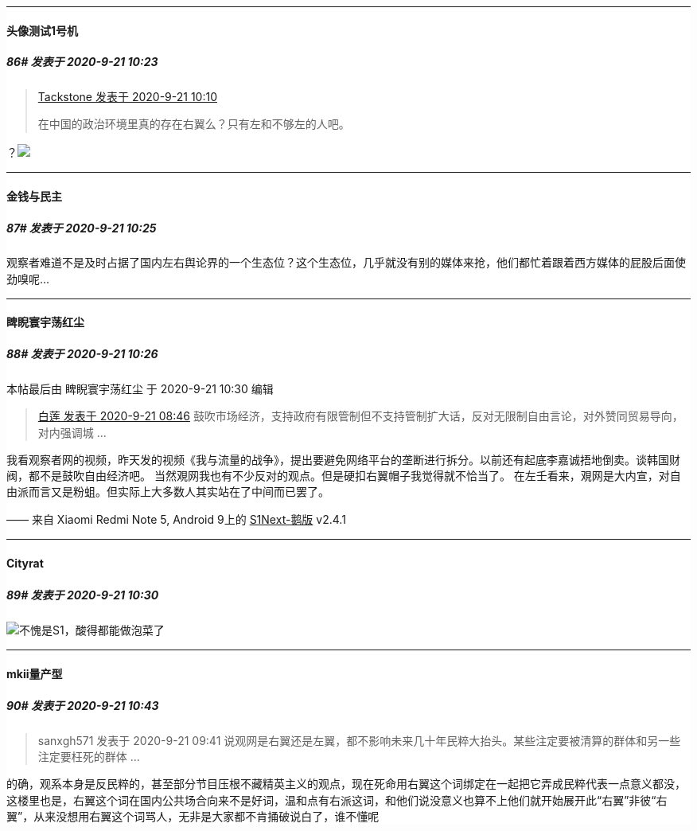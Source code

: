 
-----

####  头像测试1号机  
##### 86#       发表于 2020-9-21 10:23


<blockquote><a href="httphttps://bbs.saraba1st.com/2b/forum.php?mod=redirect&amp;goto=findpost&amp;pid=48801619&amp;ptid=1960929" target="_blank">Tackstone 发表于 2020-9-21 10:10</a>

在中国的政治环境里真的存在右翼么？只有左和不够左的人吧。</blockquote>
？<img src="https://static.saraba1st.com/image/smiley/face2017/225.png" referrerpolicy="no-referrer">


-----

####  金钱与民主  
##### 87#       发表于 2020-9-21 10:25


观察者难道不是及时占据了国内左右舆论界的一个生态位？这个生态位，几乎就没有别的媒体来抢，他们都忙着跟着西方媒体的屁股后面使劲嗅呢...


-----

####  睥睨寰宇荡红尘  
##### 88#       发表于 2020-9-21 10:26


 本帖最后由 睥睨寰宇荡红尘 于 2020-9-21 10:30 编辑 
<blockquote><a href="httphttps://bbs.saraba1st.com/2b/forum.php?mod=redirect&amp;goto=findpost&amp;pid=48800868&amp;ptid=1960929" target="_blank">白莲 发表于 2020-9-21 08:46</a>
鼓吹市场经济，支持政府有限管制但不支持管制扩大话，反对无限制自由言论，对外赞同贸易导向，对内强调城 ...</blockquote>
我看观察者网的视频，昨天发的视频《我与流量的战争》，提出要避免网络平台的垄断进行拆分。以前还有起底李嘉诚捂地倒卖。谈韩国财阀，都不是鼓吹自由经济吧。
当然覌网我也有不少反对的观点。但是硬扣右翼帽子我觉得就不恰当了。
在左壬看来，覌网是大内宣，对自由派而言又是粉蛆。但实际上大多数人其实站在了中间而已罢了。

—— 来自 Xiaomi Redmi Note 5, Android 9上的 [S1Next-鹅版](https://github.com/ykrank/S1-Next/releases) v2.4.1


-----

####  Cityrat  
##### 89#       发表于 2020-9-21 10:30


<img src="https://static.saraba1st.com/image/smiley/face2017/021.png" referrerpolicy="no-referrer">不愧是S1，酸得都能做泡菜了


-----

####  mkii量产型  
##### 90#       发表于 2020-9-21 10:43


<blockquote>sanxgh571 发表于 2020-9-21 09:41
说观网是右翼还是左翼，都不影响未来几十年民粹大抬头。某些注定要被清算的群体和另一些注定要枉死的群体 ...</blockquote>
的确，观系本身是反民粹的，甚至部分节目压根不藏精英主义的观点，现在死命用右翼这个词绑定在一起把它弄成民粹代表一点意义都没，这楼里也是，右翼这个词在国内公共场合向来不是好词，温和点有右派这词，和他们说没意义也算不上他们就开始展开此“右翼”非彼“右翼”，从来没想用右翼这个词骂人，无非是大家都不肯捅破说白了，谁不懂呢
